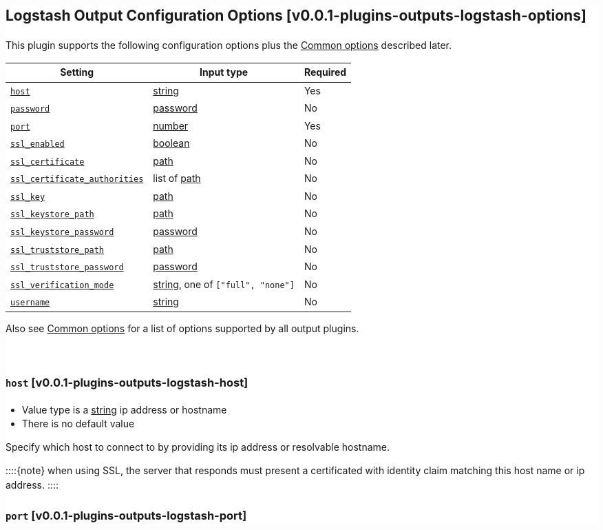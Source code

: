 


## Logstash Output Configuration Options [v0.0.1-plugins-outputs-logstash-options]

This plugin supports the following configuration options plus the [Common options](v0-0-1-plugins-outputs-logstash.md#v0.0.1-plugins-outputs-logstash-common-options) described later.

| Setting | Input type | Required |
| --- | --- | --- |
| [`host`](v0-0-1-plugins-outputs-logstash.md#v0.0.1-plugins-outputs-logstash-host) | [string](logstash://reference/configuration-file-structure.md#string) | Yes |
| [`password`](v0-0-1-plugins-outputs-logstash.md#v0.0.1-plugins-outputs-logstash-password) | [password](logstash://reference/configuration-file-structure.md#password) | No |
| [`port`](v0-0-1-plugins-outputs-logstash.md#v0.0.1-plugins-outputs-logstash-port) | [number](logstash://reference/configuration-file-structure.md#number) | Yes |
| [`ssl_enabled`](v0-0-1-plugins-outputs-logstash.md#v0.0.1-plugins-outputs-logstash-ssl_enabled) | [boolean](logstash://reference/configuration-file-structure.md#boolean) | No |
| [`ssl_certificate`](v0-0-1-plugins-outputs-logstash.md#v0.0.1-plugins-outputs-logstash-ssl_certificate) | [path](logstash://reference/configuration-file-structure.md#path) | No |
| [`ssl_certificate_authorities`](v0-0-1-plugins-outputs-logstash.md#v0.0.1-plugins-outputs-logstash-ssl_certificate_authorities) | list of [path](logstash://reference/configuration-file-structure.md#path) | No |
| [`ssl_key`](v0-0-1-plugins-outputs-logstash.md#v0.0.1-plugins-outputs-logstash-ssl_key) | [path](logstash://reference/configuration-file-structure.md#path) | No |
| [`ssl_keystore_path`](v0-0-1-plugins-outputs-logstash.md#v0.0.1-plugins-outputs-logstash-ssl_keystore_path) | [path](logstash://reference/configuration-file-structure.md#path) | No |
| [`ssl_keystore_password`](v0-0-1-plugins-outputs-logstash.md#v0.0.1-plugins-outputs-logstash-ssl_keystore_password) | [password](logstash://reference/configuration-file-structure.md#password) | No |
| [`ssl_truststore_path`](v0-0-1-plugins-outputs-logstash.md#v0.0.1-plugins-outputs-logstash-ssl_truststore_path) | [path](logstash://reference/configuration-file-structure.md#path) | No |
| [`ssl_truststore_password`](v0-0-1-plugins-outputs-logstash.md#v0.0.1-plugins-outputs-logstash-ssl_truststore_password) | [password](logstash://reference/configuration-file-structure.md#password) | No |
| [`ssl_verification_mode`](v0-0-1-plugins-outputs-logstash.md#v0.0.1-plugins-outputs-logstash-ssl_verification_mode) | [string](logstash://reference/configuration-file-structure.md#string), one of `["full", "none"]` | No |
| [`username`](v0-0-1-plugins-outputs-logstash.md#v0.0.1-plugins-outputs-logstash-username) | [string](logstash://reference/configuration-file-structure.md#string) | No |

Also see [Common options](v0-0-1-plugins-outputs-logstash.md#v0.0.1-plugins-outputs-logstash-common-options) for a list of options supported by all output plugins.

 

### `host` [v0.0.1-plugins-outputs-logstash-host]

* Value type is a [string](logstash://reference/configuration-file-structure.md#string) ip address or hostname
* There is no default value

Specify which host to connect to by providing its ip address or resolvable hostname.

::::{note}
when using SSL, the server that responds must present a certificated with identity claim matching this host name or ip address.
::::



### `port` [v0.0.1-plugins-outputs-logstash-port]
